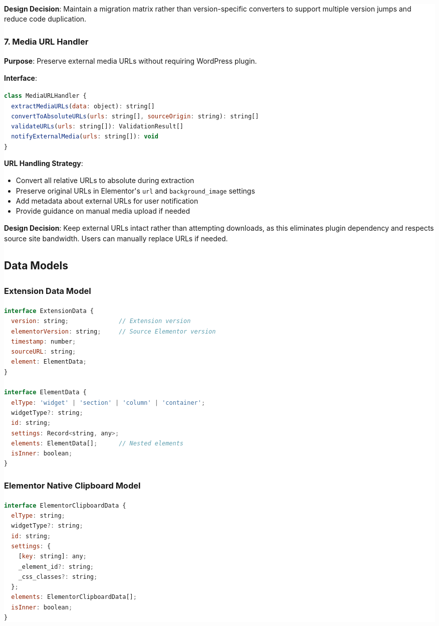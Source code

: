 **Design Decision**: Maintain a migration matrix rather than version-specific converters to support multiple version jumps and reduce code duplication.

### 7. Media URL Handler

**Purpose**: Preserve external media URLs without requiring WordPress plugin.

**Interface**:
```javascript
class MediaURLHandler {
  extractMediaURLs(data: object): string[]
  convertToAbsoluteURLs(urls: string[], sourceOrigin: string): string[]
  validateURLs(urls: string[]): ValidationResult[]
  notifyExternalMedia(urls: string[]): void
}
```

**URL Handling Strategy**:
- Convert all relative URLs to absolute during extraction
- Preserve original URLs in Elementor's `url` and `background_image` settings
- Add metadata about external URLs for user notification
- Provide guidance on manual media upload if needed

**Design Decision**: Keep external URLs intact rather than attempting downloads, as this eliminates plugin dependency and respects source site bandwidth. Users can manually replace URLs if needed.

## Data Models

### Extension Data Model

```javascript
interface ExtensionData {
  version: string;              // Extension version
  elementorVersion: string;     // Source Elementor version
  timestamp: number;
  sourceURL: string;
  element: ElementData;
}

interface ElementData {
  elType: 'widget' | 'section' | 'column' | 'container';
  widgetType?: string;
  id: string;
  settings: Record<string, any>;
  elements: ElementData[];      // Nested elements
  isInner: boolean;
}
```

### Elementor Native Clipboard Model

```javascript
interface ElementorClipboardData {
  elType: string;
  widgetType?: string;
  id: string;
  settings: {
    [key: string]: any;
    _element_id?: string;
    _css_classes?: string;
  };
  elements: ElementorClipboardData[];
  isInner: boolean;
}
```
